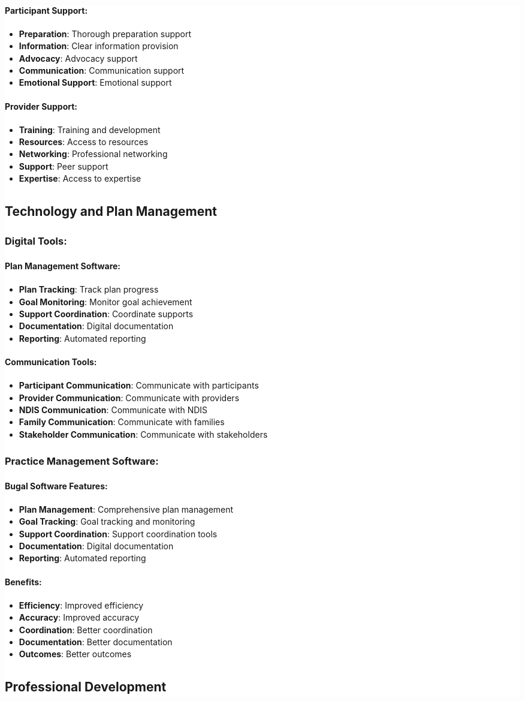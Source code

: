 #### Participant Support:
- **Preparation**: Thorough preparation support
- **Information**: Clear information provision
- **Advocacy**: Advocacy support
- **Communication**: Communication support
- **Emotional Support**: Emotional support

#### Provider Support:
- **Training**: Training and development
- **Resources**: Access to resources
- **Networking**: Professional networking
- **Support**: Peer support
- **Expertise**: Access to expertise

## Technology and Plan Management

### Digital Tools:

#### Plan Management Software:
- **Plan Tracking**: Track plan progress
- **Goal Monitoring**: Monitor goal achievement
- **Support Coordination**: Coordinate supports
- **Documentation**: Digital documentation
- **Reporting**: Automated reporting

#### Communication Tools:
- **Participant Communication**: Communicate with participants
- **Provider Communication**: Communicate with providers
- **NDIS Communication**: Communicate with NDIS
- **Family Communication**: Communicate with families
- **Stakeholder Communication**: Communicate with stakeholders

### Practice Management Software:

#### Bugal Software Features:
- **Plan Management**: Comprehensive plan management
- **Goal Tracking**: Goal tracking and monitoring
- **Support Coordination**: Support coordination tools
- **Documentation**: Digital documentation
- **Reporting**: Automated reporting

#### Benefits:
- **Efficiency**: Improved efficiency
- **Accuracy**: Improved accuracy
- **Coordination**: Better coordination
- **Documentation**: Better documentation
- **Outcomes**: Better outcomes

## Professional Development
